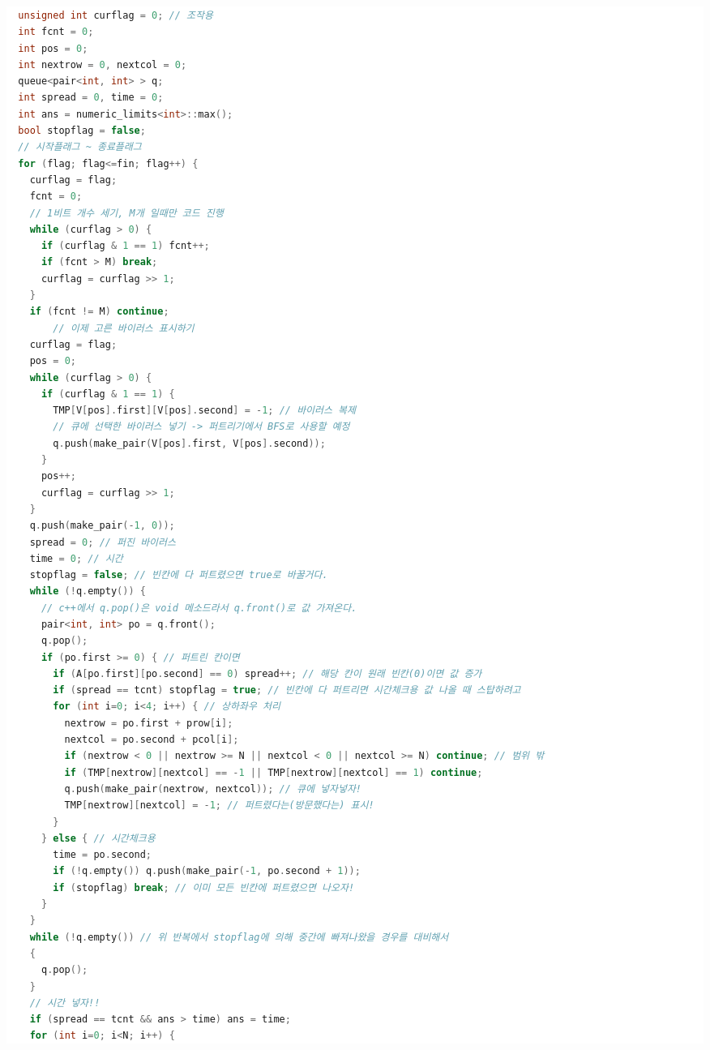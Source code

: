 ```cpp
  unsigned int curflag = 0; // 조작용
  int fcnt = 0;
  int pos = 0;
  int nextrow = 0, nextcol = 0;
  queue<pair<int, int> > q;
  int spread = 0, time = 0;
  int ans = numeric_limits<int>::max();
  bool stopflag = false;
  // 시작플래그 ~ 종료플래그
  for (flag; flag<=fin; flag++) {
    curflag = flag;
    fcnt = 0;
    // 1비트 개수 세기, M개 일때만 코드 진행
    while (curflag > 0) {
      if (curflag & 1 == 1) fcnt++;
      if (fcnt > M) break;
      curflag = curflag >> 1;
    }
    if (fcnt != M) continue;
		// 이제 고른 바이러스 표시하기
    curflag = flag;
    pos = 0;
    while (curflag > 0) {
      if (curflag & 1 == 1) {
        TMP[V[pos].first][V[pos].second] = -1; // 바이러스 복제
        // 큐에 선택한 바이러스 넣기 -> 퍼트리기에서 BFS로 사용할 예정
        q.push(make_pair(V[pos].first, V[pos].second));
      }
      pos++;
      curflag = curflag >> 1;
    }
    q.push(make_pair(-1, 0));
    spread = 0; // 퍼진 바이러스
    time = 0; // 시간
    stopflag = false; // 빈칸에 다 퍼트렸으면 true로 바꿀거다.
    while (!q.empty()) {
      // c++에서 q.pop()은 void 메소드라서 q.front()로 값 가져온다.
      pair<int, int> po = q.front();
      q.pop();
      if (po.first >= 0) { // 퍼트린 칸이면
        if (A[po.first][po.second] == 0) spread++; // 해당 칸이 원래 빈칸(0)이면 값 증가
        if (spread == tcnt) stopflag = true; // 빈칸에 다 퍼트리면 시간체크용 값 나올 때 스탑하려고
        for (int i=0; i<4; i++) { // 상하좌우 처리
          nextrow = po.first + prow[i];
          nextcol = po.second + pcol[i];
          if (nextrow < 0 || nextrow >= N || nextcol < 0 || nextcol >= N) continue; // 범위 밖
          if (TMP[nextrow][nextcol] == -1 || TMP[nextrow][nextcol] == 1) continue;
          q.push(make_pair(nextrow, nextcol)); // 큐에 넣자넣자!
          TMP[nextrow][nextcol] = -1; // 퍼트렸다는(방문했다는) 표시!
        }
      } else { // 시간체크용
        time = po.second;
        if (!q.empty()) q.push(make_pair(-1, po.second + 1));
        if (stopflag) break; // 이미 모든 빈칸에 퍼트렸으면 나오자!
      }
    }
    while (!q.empty()) // 위 반복에서 stopflag에 의해 중간에 빠져나왔을 경우를 대비해서
    {
      q.pop();
    }
    // 시간 넣자!!
    if (spread == tcnt && ans > time) ans = time;
    for (int i=0; i<N; i++) {
```